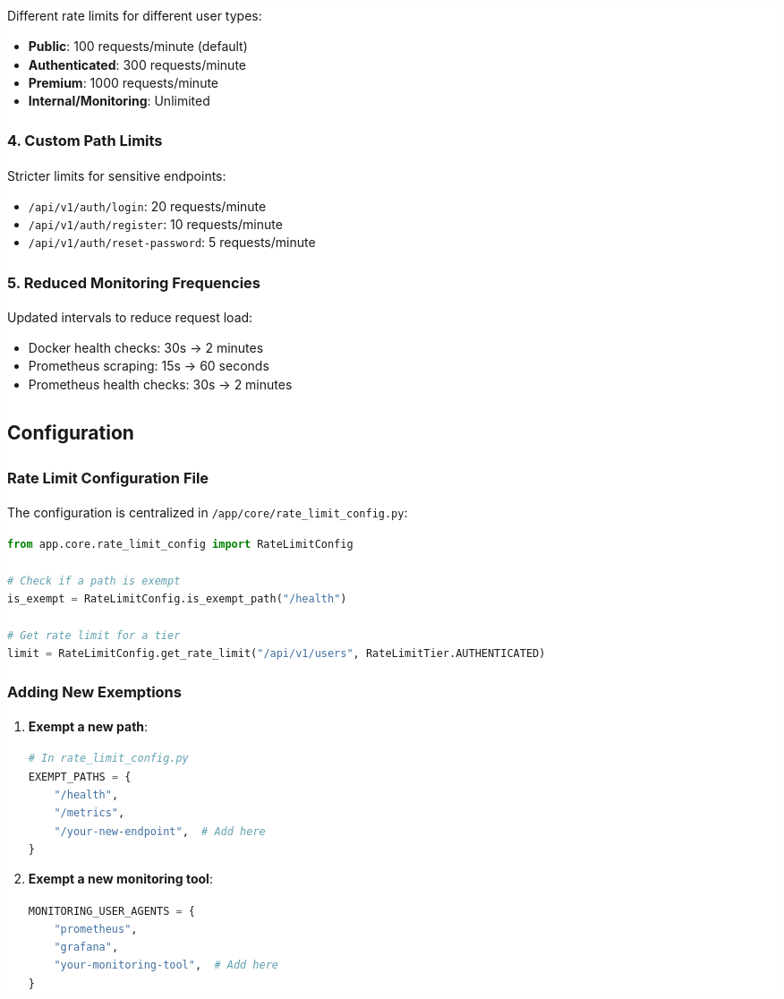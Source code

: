 Different rate limits for different user types:
- **Public**: 100 requests/minute (default)
- **Authenticated**: 300 requests/minute
- **Premium**: 1000 requests/minute
- **Internal/Monitoring**: Unlimited

### 4. **Custom Path Limits**

Stricter limits for sensitive endpoints:
- `/api/v1/auth/login`: 20 requests/minute
- `/api/v1/auth/register`: 10 requests/minute
- `/api/v1/auth/reset-password`: 5 requests/minute

### 5. **Reduced Monitoring Frequencies**

Updated intervals to reduce request load:
- Docker health checks: 30s → 2 minutes
- Prometheus scraping: 15s → 60 seconds
- Prometheus health checks: 30s → 2 minutes

## Configuration

### Rate Limit Configuration File

The configuration is centralized in `/app/core/rate_limit_config.py`:

```python
from app.core.rate_limit_config import RateLimitConfig

# Check if a path is exempt
is_exempt = RateLimitConfig.is_exempt_path("/health")

# Get rate limit for a tier
limit = RateLimitConfig.get_rate_limit("/api/v1/users", RateLimitTier.AUTHENTICATED)
```

### Adding New Exemptions

1. **Exempt a new path**:
   ```python
   # In rate_limit_config.py
   EXEMPT_PATHS = {
       "/health",
       "/metrics",
       "/your-new-endpoint",  # Add here
   }
   ```

2. **Exempt a new monitoring tool**:
   ```python
   MONITORING_USER_AGENTS = {
       "prometheus",
       "grafana",
       "your-monitoring-tool",  # Add here
   }
   ```
